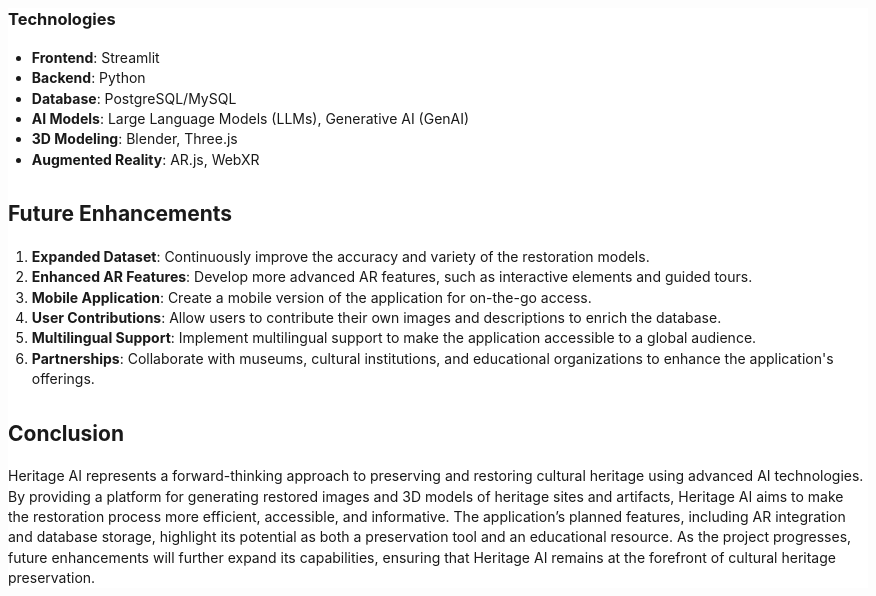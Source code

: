 ### Technologies

- **Frontend**: Streamlit
- **Backend**: Python
- **Database**: PostgreSQL/MySQL
- **AI Models**: Large Language Models (LLMs), Generative AI (GenAI)
- **3D Modeling**: Blender, Three.js
- **Augmented Reality**: AR.js, WebXR

## Future Enhancements

1. **Expanded Dataset**: Continuously improve the accuracy and variety of the restoration models.
2. **Enhanced AR Features**: Develop more advanced AR features, such as interactive elements and guided tours.
3. **Mobile Application**: Create a mobile version of the application for on-the-go access.
4. **User Contributions**: Allow users to contribute their own images and descriptions to enrich the database.
5. **Multilingual Support**: Implement multilingual support to make the application accessible to a global audience.
6. **Partnerships**: Collaborate with museums, cultural institutions, and educational organizations to enhance the application's offerings.

## Conclusion

Heritage AI represents a forward-thinking approach to preserving and restoring cultural heritage using advanced AI technologies. By providing a platform for generating restored images and 3D models of heritage sites and artifacts, Heritage AI aims to make the restoration process more efficient, accessible, and informative. The application’s planned features, including AR integration and database storage, highlight its potential as both a preservation tool and an educational resource. As the project progresses, future enhancements will further expand its capabilities, ensuring that Heritage AI remains at the forefront of cultural heritage preservation.

